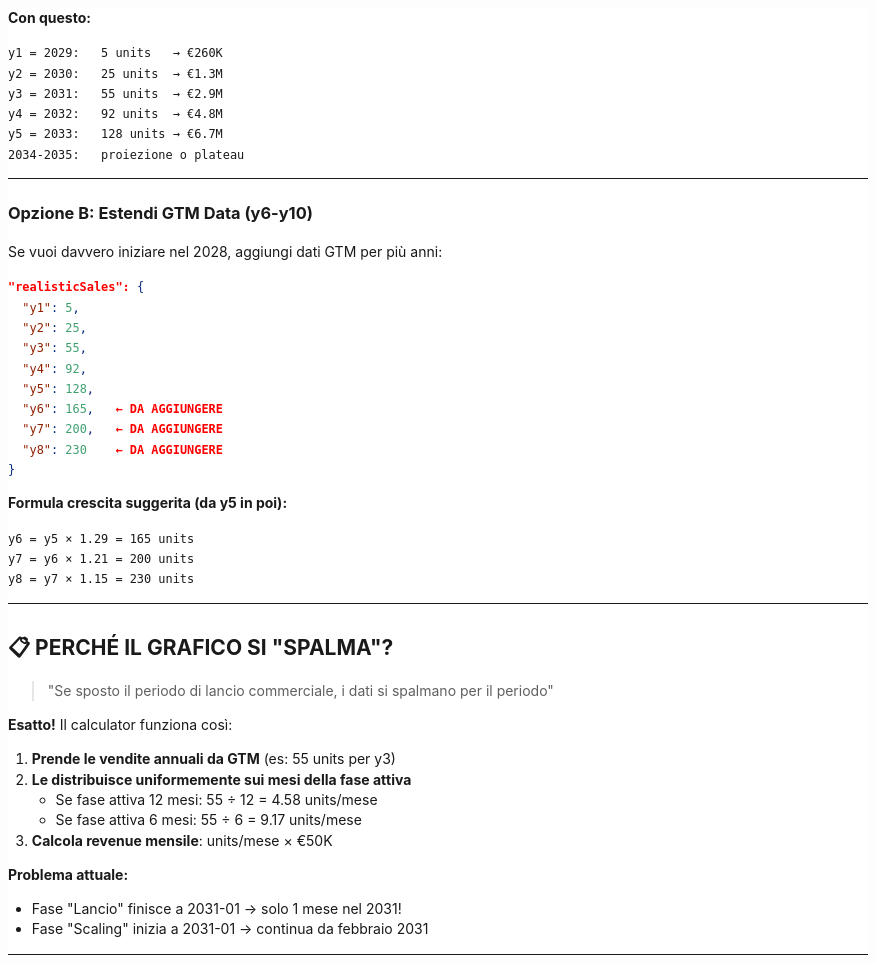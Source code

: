 **Con questo:**
```
y1 = 2029:   5 units   → €260K
y2 = 2030:   25 units  → €1.3M
y3 = 2031:   55 units  → €2.9M
y4 = 2032:   92 units  → €4.8M
y5 = 2033:   128 units → €6.7M
2034-2035:   proiezione o plateau
```

---

### **Opzione B: Estendi GTM Data (y6-y10)**

Se vuoi davvero iniziare nel 2028, aggiungi dati GTM per più anni:

```json
"realisticSales": {
  "y1": 5,
  "y2": 25,
  "y3": 55,
  "y4": 92,
  "y5": 128,
  "y6": 165,   ← DA AGGIUNGERE
  "y7": 200,   ← DA AGGIUNGERE
  "y8": 230    ← DA AGGIUNGERE
}
```

**Formula crescita suggerita (da y5 in poi):**
```
y6 = y5 × 1.29 = 165 units
y7 = y6 × 1.21 = 200 units
y8 = y7 × 1.15 = 230 units
```

---

## 📋 PERCHÉ IL GRAFICO SI "SPALMA"?

> "Se sposto il periodo di lancio commerciale, i dati si spalmano per il periodo"

**Esatto!** Il calculator funziona così:

1. **Prende le vendite annuali da GTM** (es: 55 units per y3)
2. **Le distribuisce uniformemente sui mesi della fase attiva**
   - Se fase attiva 12 mesi: 55 ÷ 12 = 4.58 units/mese
   - Se fase attiva 6 mesi: 55 ÷ 6 = 9.17 units/mese
3. **Calcola revenue mensile**: units/mese × €50K

**Problema attuale:**
- Fase "Lancio" finisce a 2031-01 → solo 1 mese nel 2031!
- Fase "Scaling" inizia a 2031-01 → continua da febbraio 2031

---
